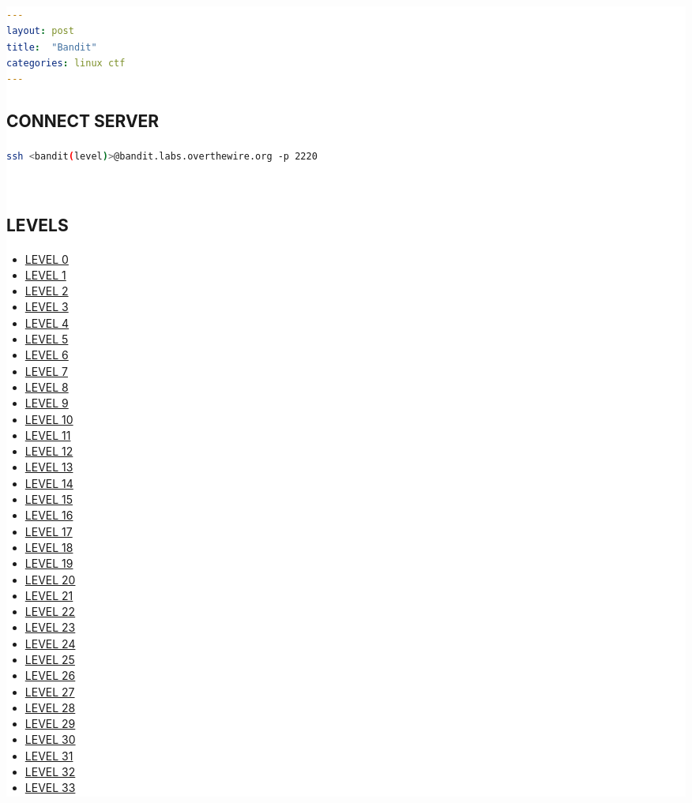 ```yaml
---
layout: post
title:  "Bandit"
categories: linux ctf
---
```


## CONNECT SERVER

```bash
ssh <bandit(level)>@bandit.labs.overthewire.org -p 2220
```

<br>

## LEVELS

- [LEVEL 0](#level-0-bandit0)
- [LEVEL 1](#level-1-bandit1)
- [LEVEL 2](#level-2-bandit2)
- [LEVEL 3](#level-3-bandit3)
- [LEVEL 4](#level-4-bandit4)
- [LEVEL 5](#level-5-bandit5)
- [LEVEL 6](#level-6-bandit6)
- [LEVEL 7](#level-7-bandit7)
- [LEVEL 8](#level-8-bandit8)
- [LEVEL 9](#level-9-bandit9)
- [LEVEL 10](#level-10-bandit10)
- [LEVEL 11](#level-11-bandit11)
- [LEVEL 12](#level-12-bandit12)
- [LEVEL 13](#level-13-bandit13)
- [LEVEL 14](#level-14-bandit14)
- [LEVEL 15](#level-15-bandit15)
- [LEVEL 16](#level-16-bandit16)
- [LEVEL 17](#level-17-bandit17)
- [LEVEL 18](#level-18-bandit18)
- [LEVEL 19](#level-19-bandit19)
- [LEVEL 20](#level-20-bandit20)
- [LEVEL 21](#level-21-bandit21)
- [LEVEL 22](#level-22-bandit22)
- [LEVEL 23](#level-23-bandit23)
- [LEVEL 24](#level-24-bandit24)
- [LEVEL 25](#level-25-bandit25)
- [LEVEL 26](#level-26-bandit26)
- [LEVEL 27](#level-27-bandit27)
- [LEVEL 28](#level-28-bandit28)
- [LEVEL 29](#level-29-bandit29)
- [LEVEL 30](#level-30-bandit30)
- [LEVEL 31](#level-31-bandit31)
- [LEVEL 32](#level-32-bandit32)
- [LEVEL 33](#level-33-bandit33)
